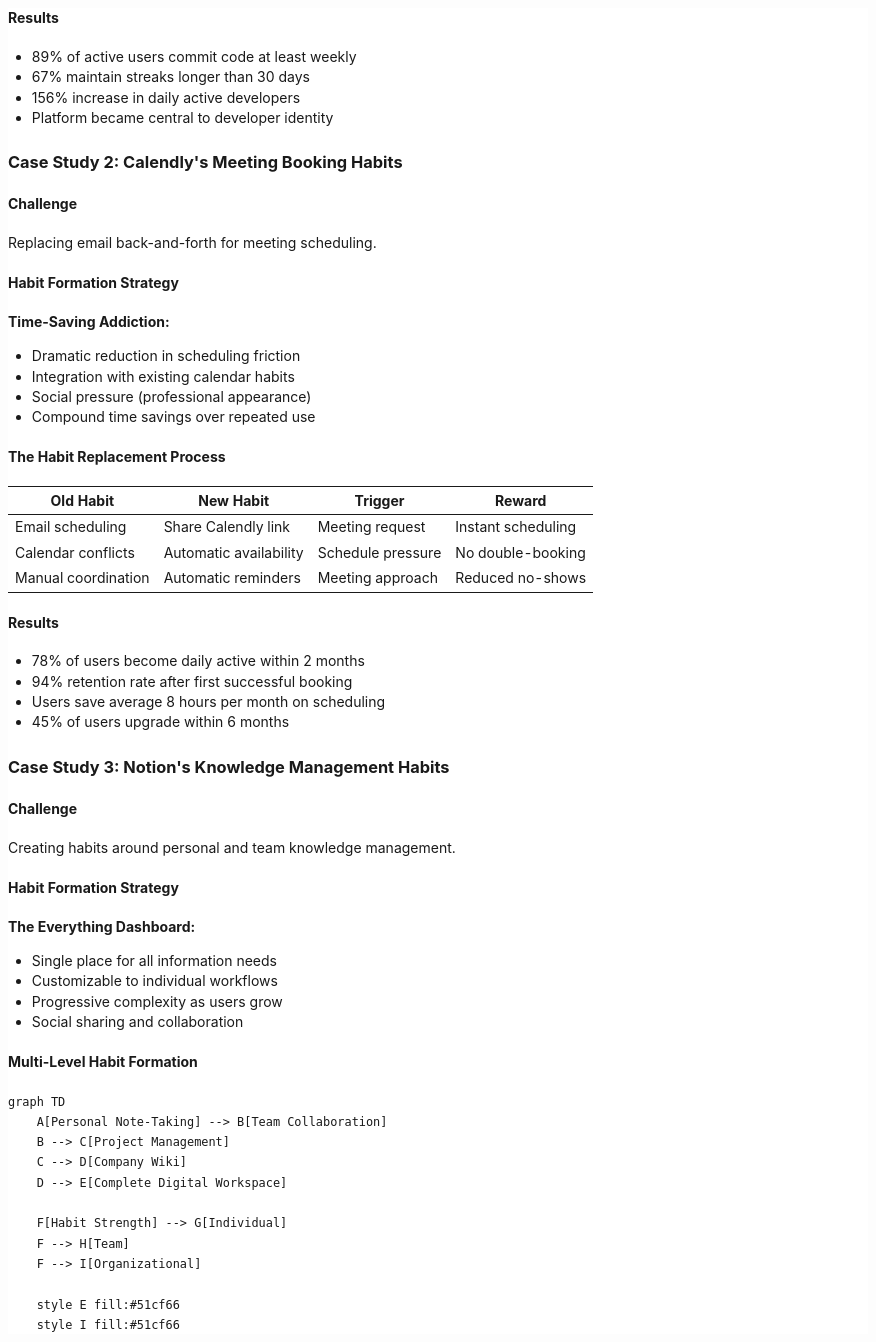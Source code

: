 #### Results
- 89% of active users commit code at least weekly
- 67% maintain streaks longer than 30 days  
- 156% increase in daily active developers
- Platform became central to developer identity

### Case Study 2: Calendly's Meeting Booking Habits

#### Challenge
Replacing email back-and-forth for meeting scheduling.

#### Habit Formation Strategy
**Time-Saving Addiction:**
- Dramatic reduction in scheduling friction
- Integration with existing calendar habits
- Social pressure (professional appearance)
- Compound time savings over repeated use

#### The Habit Replacement Process

| Old Habit | New Habit | Trigger | Reward |
|-----------|-----------|---------|--------|
| Email scheduling | Share Calendly link | Meeting request | Instant scheduling |
| Calendar conflicts | Automatic availability | Schedule pressure | No double-booking |
| Manual coordination | Automatic reminders | Meeting approach | Reduced no-shows |

#### Results
- 78% of users become daily active within 2 months
- 94% retention rate after first successful booking
- Users save average 8 hours per month on scheduling
- 45% of users upgrade within 6 months

### Case Study 3: Notion's Knowledge Management Habits

#### Challenge
Creating habits around personal and team knowledge management.

#### Habit Formation Strategy
**The Everything Dashboard:**
- Single place for all information needs
- Customizable to individual workflows
- Progressive complexity as users grow
- Social sharing and collaboration

#### Multi-Level Habit Formation

```mermaid
graph TD
    A[Personal Note-Taking] --> B[Team Collaboration]
    B --> C[Project Management]
    C --> D[Company Wiki]
    D --> E[Complete Digital Workspace]
    
    F[Habit Strength] --> G[Individual]
    F --> H[Team]
    F --> I[Organizational]
    
    style E fill:#51cf66
    style I fill:#51cf66
```
